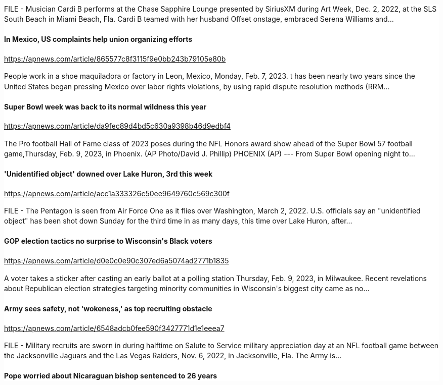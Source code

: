 FILE - Musician Cardi B performs at the Chase Sapphire Lounge presented
by SiriusXM during Art Week, Dec. 2, 2022, at the SLS South Beach in
Miami Beach, Fla. Cardi B teamed with her husband Offset onstage,
embraced Serena Williams and\...

#### In Mexico, US complaints help union organizing efforts

https://apnews.com/article/865577c8f3115f9e0bb243b79105e80b

People work in a shoe maquiladora or factory in Leon, Mexico, Monday,
Feb. 7, 2023. t has been nearly two years since the United States began
pressing Mexico over labor rights violations, by using rapid dispute
resolution methods (RRM\...

#### Super Bowl week was back to its normal wildness this year

https://apnews.com/article/da9fec89d4bd5c630a9398b46d9edbf4

The Pro football Hall of Fame class of 2023 poses during the NFL Honors
award show ahead of the Super Bowl 57 football game,Thursday, Feb. 9,
2023, in Phoenix. (AP Photo/David J. Phillip) PHOENIX (AP) --- From
Super Bowl opening night to\...

#### 'Unidentified object' downed over Lake Huron, 3rd this week

https://apnews.com/article/acc1a333326c50ee9649760c569c300f

FILE - The Pentagon is seen from Air Force One as it flies over
Washington, March 2, 2022. U.S. officials say an "unidentified object"
has been shot down Sunday for the third time in as many days, this time
over Lake Huron, after\...

#### GOP election tactics no surprise to Wisconsin's Black voters

https://apnews.com/article/d0e0c0e90c307ed6a5074ad2771b1835

A voter takes a sticker after casting an early ballot at a polling
station Thursday, Feb. 9, 2023, in Milwaukee. Recent revelations about
Republican election strategies targeting minority communities in
Wisconsin's biggest city came as no\...

#### Army sees safety, not 'wokeness,' as top recruiting obstacle

https://apnews.com/article/6548adcb0fee590f3427771d1e1eeea7

FILE - Military recruits are sworn in during halftime on Salute to
Service military appreciation day at an NFL football game between the
Jacksonville Jaguars and the Las Vegas Raiders, Nov. 6, 2022, in
Jacksonville, Fla. The Army is\...

#### Pope worried about Nicaraguan bishop sentenced to 26 years
